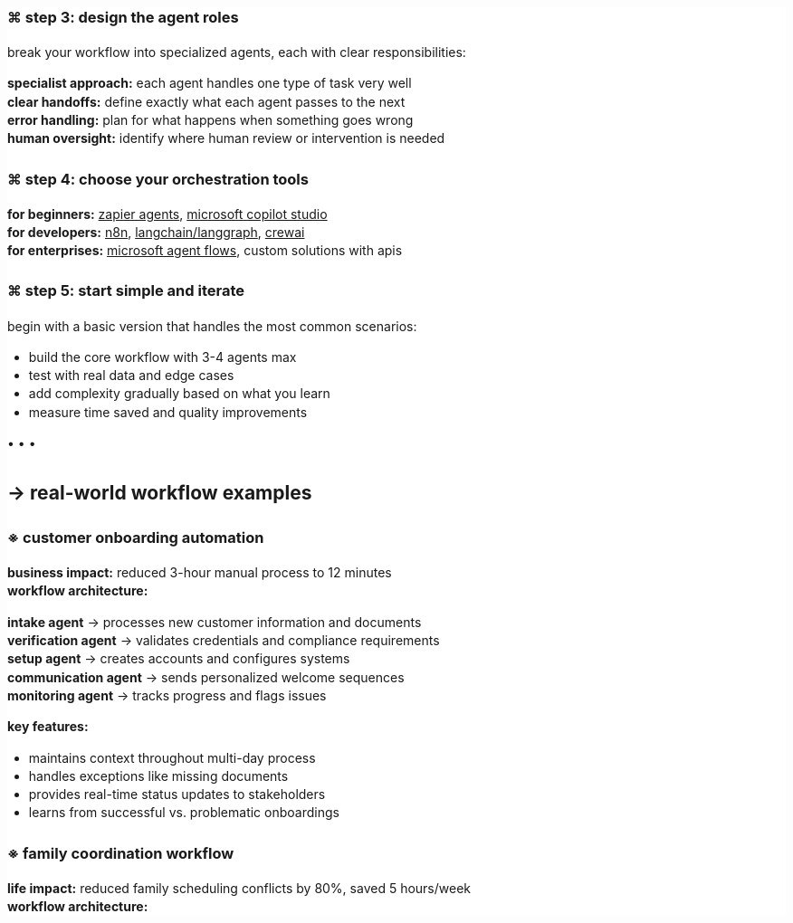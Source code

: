 ### ⌘ step 3: design the agent roles

break your workflow into specialized agents, each with clear responsibilities:

**specialist approach:** each agent handles one type of task very well  
**clear handoffs:** define exactly what each agent passes to the next  
**error handling:** plan for what happens when something goes wrong  
**human oversight:** identify where human review or intervention is needed

### ⌘ step 4: choose your orchestration tools

**for beginners:** [zapier agents](https://zapier.com), [microsoft copilot studio](https://www.microsoft.com/en-us/copilot/microsoft-copilot-studio)  
**for developers:** [n8n](https://n8n.io), [langchain/langgraph](https://www.langchain.com), [crewai](https://www.crewai.com)  
**for enterprises:** [microsoft agent flows](https://www.microsoft.com/en-us/microsoft-copilot/blog/copilot-studio/introducing-agent-flows-transforming-automation-with-ai-first-workflows/), custom solutions with apis

### ⌘ step 5: start simple and iterate

begin with a basic version that handles the most common scenarios:
- build the core workflow with 3-4 agents max
- test with real data and edge cases
- add complexity gradually based on what you learn
- measure time saved and quality improvements

• • •

## → real-world workflow examples

### ※ customer onboarding automation

**business impact:** reduced 3-hour manual process to 12 minutes  
**workflow architecture:**

**intake agent** → processes new customer information and documents  
**verification agent** → validates credentials and compliance requirements  
**setup agent** → creates accounts and configures systems  
**communication agent** → sends personalized welcome sequences  
**monitoring agent** → tracks progress and flags issues

**key features:**
- maintains context throughout multi-day process
- handles exceptions like missing documents
- provides real-time status updates to stakeholders
- learns from successful vs. problematic onboardings

### ※ family coordination workflow

**life impact:** reduced family scheduling conflicts by 80%, saved 5 hours/week  
**workflow architecture:**
